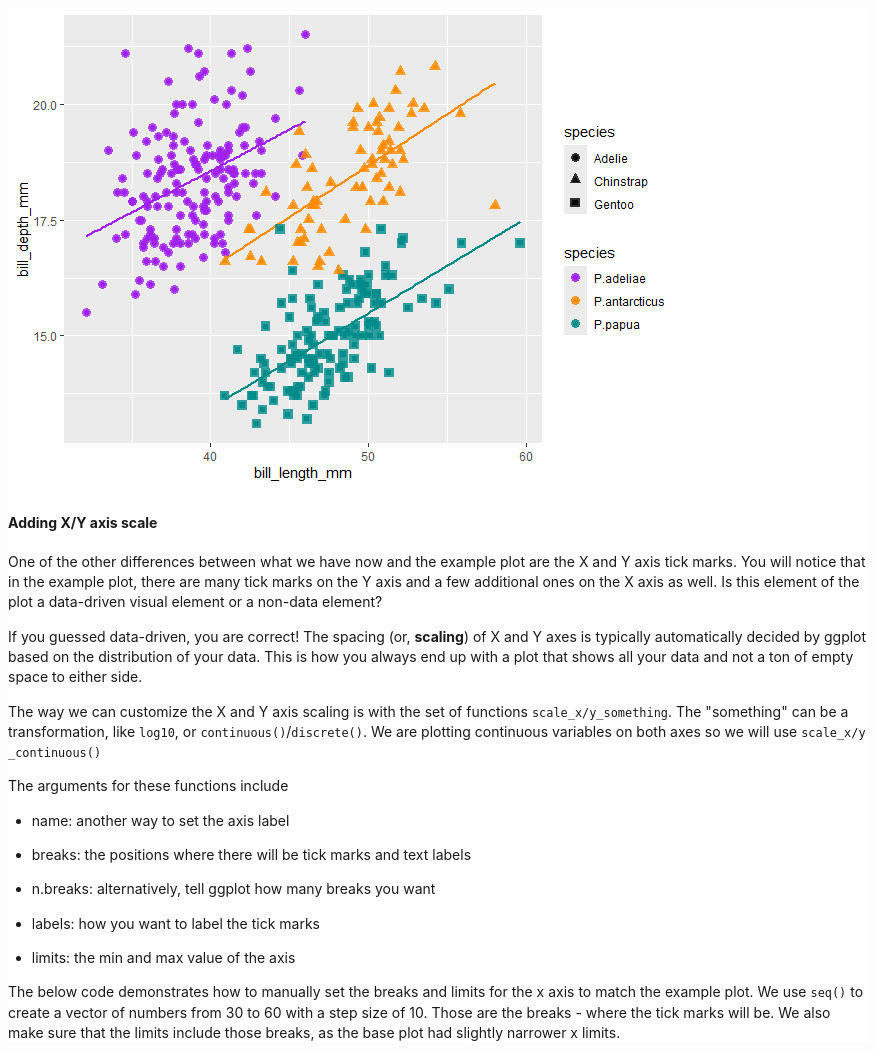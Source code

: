 ![](R_ggplot_revised_files/figure-html/unnamed-chunk-21-1.png)

#### Adding X/Y axis scale

One of the other differences between what we have now and the example plot are the X and Y axis tick marks. You will notice that in the example plot, there are many tick marks on the Y axis and a few additional ones on the X axis as well. Is this element of the plot a data-driven visual element or a non-data element?

If you guessed data-driven, you are correct! The spacing (or, **scaling**) of X and Y axes is typically automatically decided by ggplot based on the distribution of your data. This is how you always end up with a plot that shows all your data and not a ton of empty space to either side.

The way we can customize the X and Y axis scaling is with the set of functions `scale_x/y_something`. The "something" can be a transformation, like `log10`, or `continuous()`/`discrete()`. We are plotting continuous variables on both axes so we will use `scale_x/y_continuous()`

The arguments for these functions include

-   name: another way to set the axis label

-   breaks: the positions where there will be tick marks and text labels

-   n.breaks: alternatively, tell ggplot how many breaks you want

-   labels: how you want to label the tick marks

-   limits: the min and max value of the axis

The below code demonstrates how to manually set the breaks and limits for the x axis to match the example plot. We use `seq()` to create a vector of numbers from 30 to 60 with a step size of 10. Those are the breaks - where the tick marks will be. We also make sure that the limits include those breaks, as the base plot had slightly narrower x limits.
